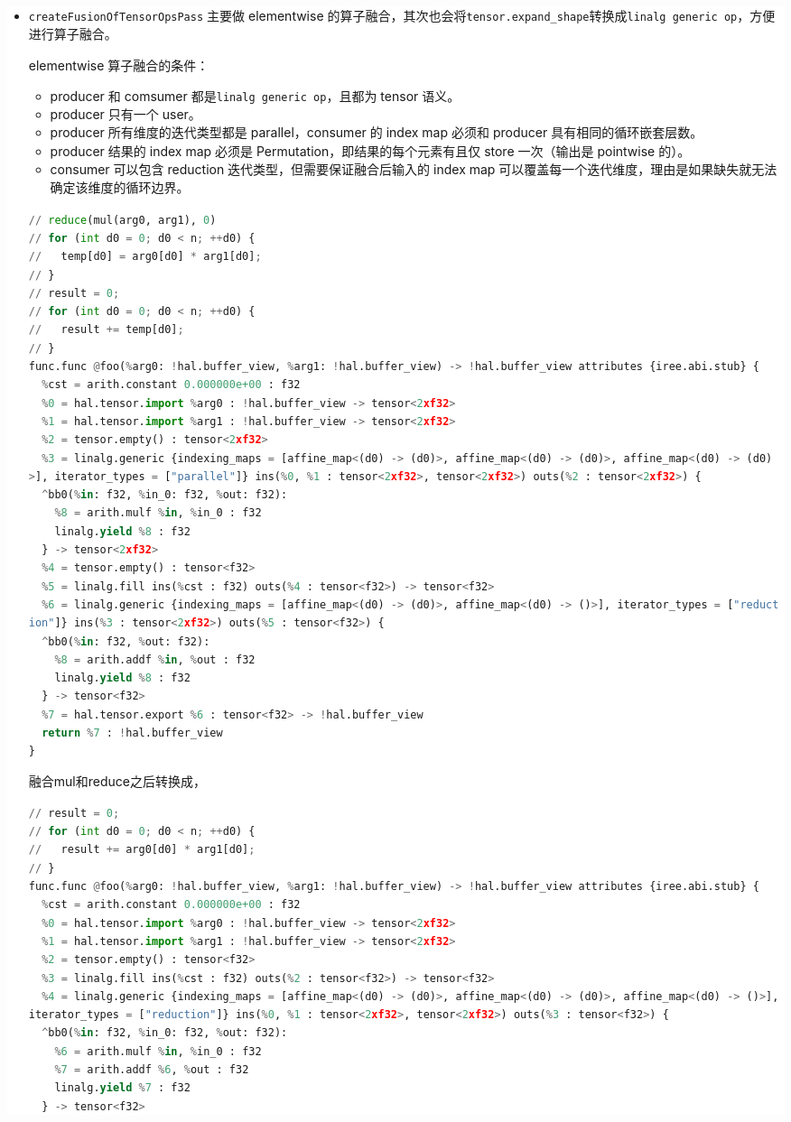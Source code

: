 * `createFusionOfTensorOpsPass`
  主要做 elementwise 的算子融合，其次也会将`tensor.expand_shape`转换成`linalg generic op`，方便进行算子融合。

  elementwise 算子融合的条件：

  * producer 和 comsumer 都是`linalg generic op`，且都为 tensor 语义。
  * producer 只有一个 user。
  * producer 所有维度的迭代类型都是 parallel，consumer 的 index map 必须和 producer 具有相同的循环嵌套层数。
  * producer 结果的 index map 必须是 Permutation，即结果的每个元素有且仅 store 一次（输出是 pointwise 的）。
  * consumer 可以包含 reduction 迭代类型，但需要保证融合后输入的 index map 可以覆盖每一个迭代维度，理由是如果缺失就无法确定该维度的循环边界。
  ```python
  // reduce(mul(arg0, arg1), 0)
  // for (int d0 = 0; d0 < n; ++d0) {
  //   temp[d0] = arg0[d0] * arg1[d0];
  // }
  // result = 0;
  // for (int d0 = 0; d0 < n; ++d0) {
  //   result += temp[d0];
  // }
  func.func @foo(%arg0: !hal.buffer_view, %arg1: !hal.buffer_view) -> !hal.buffer_view attributes {iree.abi.stub} {
    %cst = arith.constant 0.000000e+00 : f32
    %0 = hal.tensor.import %arg0 : !hal.buffer_view -> tensor<2xf32>
    %1 = hal.tensor.import %arg1 : !hal.buffer_view -> tensor<2xf32>
    %2 = tensor.empty() : tensor<2xf32>
    %3 = linalg.generic {indexing_maps = [affine_map<(d0) -> (d0)>, affine_map<(d0) -> (d0)>, affine_map<(d0) -> (d0)>], iterator_types = ["parallel"]} ins(%0, %1 : tensor<2xf32>, tensor<2xf32>) outs(%2 : tensor<2xf32>) {
    ^bb0(%in: f32, %in_0: f32, %out: f32):
      %8 = arith.mulf %in, %in_0 : f32
      linalg.yield %8 : f32
    } -> tensor<2xf32>
    %4 = tensor.empty() : tensor<f32>
    %5 = linalg.fill ins(%cst : f32) outs(%4 : tensor<f32>) -> tensor<f32>
    %6 = linalg.generic {indexing_maps = [affine_map<(d0) -> (d0)>, affine_map<(d0) -> ()>], iterator_types = ["reduction"]} ins(%3 : tensor<2xf32>) outs(%5 : tensor<f32>) {
    ^bb0(%in: f32, %out: f32):
      %8 = arith.addf %in, %out : f32
      linalg.yield %8 : f32
    } -> tensor<f32>
    %7 = hal.tensor.export %6 : tensor<f32> -> !hal.buffer_view
    return %7 : !hal.buffer_view
  }
  ```
  融合mul和reduce之后转换成，
  ```python
  // result = 0;
  // for (int d0 = 0; d0 < n; ++d0) {
  //   result += arg0[d0] * arg1[d0];
  // }
  func.func @foo(%arg0: !hal.buffer_view, %arg1: !hal.buffer_view) -> !hal.buffer_view attributes {iree.abi.stub} {
    %cst = arith.constant 0.000000e+00 : f32
    %0 = hal.tensor.import %arg0 : !hal.buffer_view -> tensor<2xf32>
    %1 = hal.tensor.import %arg1 : !hal.buffer_view -> tensor<2xf32>
    %2 = tensor.empty() : tensor<f32>
    %3 = linalg.fill ins(%cst : f32) outs(%2 : tensor<f32>) -> tensor<f32>
    %4 = linalg.generic {indexing_maps = [affine_map<(d0) -> (d0)>, affine_map<(d0) -> (d0)>, affine_map<(d0) -> ()>], iterator_types = ["reduction"]} ins(%0, %1 : tensor<2xf32>, tensor<2xf32>) outs(%3 : tensor<f32>) {
    ^bb0(%in: f32, %in_0: f32, %out: f32):
      %6 = arith.mulf %in, %in_0 : f32
      %7 = arith.addf %6, %out : f32
      linalg.yield %7 : f32
    } -> tensor<f32>
  ```
